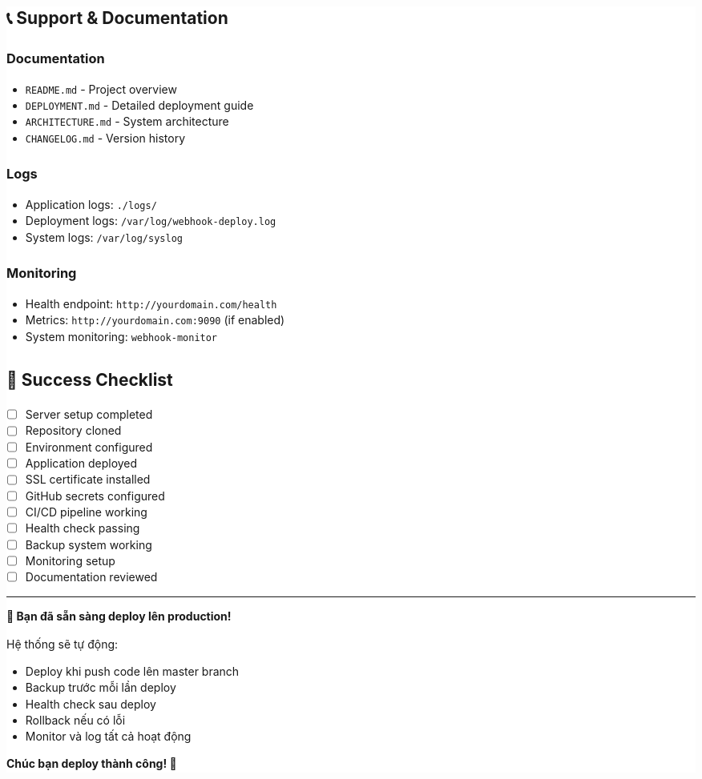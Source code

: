 ## 📞 Support & Documentation

### Documentation
- `README.md` - Project overview
- `DEPLOYMENT.md` - Detailed deployment guide
- `ARCHITECTURE.md` - System architecture
- `CHANGELOG.md` - Version history

### Logs
- Application logs: `./logs/`
- Deployment logs: `/var/log/webhook-deploy.log`
- System logs: `/var/log/syslog`

### Monitoring
- Health endpoint: `http://yourdomain.com/health`
- Metrics: `http://yourdomain.com:9090` (if enabled)
- System monitoring: `webhook-monitor`

## 🎉 Success Checklist

- [ ] Server setup completed
- [ ] Repository cloned
- [ ] Environment configured
- [ ] Application deployed
- [ ] SSL certificate installed
- [ ] GitHub secrets configured
- [ ] CI/CD pipeline working
- [ ] Health check passing
- [ ] Backup system working
- [ ] Monitoring setup
- [ ] Documentation reviewed

---

**🎯 Bạn đã sẵn sàng deploy lên production!**

Hệ thống sẽ tự động:
- Deploy khi push code lên master branch
- Backup trước mỗi lần deploy
- Health check sau deploy
- Rollback nếu có lỗi
- Monitor và log tất cả hoạt động

**Chúc bạn deploy thành công! 🚀**

